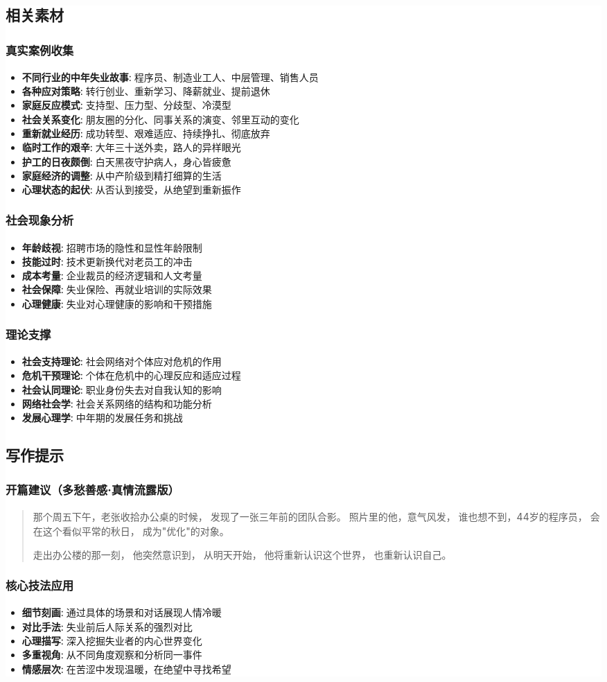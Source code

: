 ## 相关素材

### 真实案例收集
- **不同行业的中年失业故事**: 程序员、制造业工人、中层管理、销售人员
- **各种应对策略**: 转行创业、重新学习、降薪就业、提前退休
- **家庭反应模式**: 支持型、压力型、分歧型、冷漠型
- **社会关系变化**: 朋友圈的分化、同事关系的演变、邻里互动的变化
- **重新就业经历**: 成功转型、艰难适应、持续挣扎、彻底放弃
- **临时工作的艰辛**: 大年三十送外卖，路人的异样眼光
- **护工的日夜颇倒**: 白天黑夜守护病人，身心皆疲惫
- **家庭经济的调整**: 从中产阶级到精打细算的生活
- **心理状态的起伏**: 从否认到接受，从绝望到重新振作

### 社会现象分析
- **年龄歧视**: 招聘市场的隐性和显性年龄限制
- **技能过时**: 技术更新换代对老员工的冲击
- **成本考量**: 企业裁员的经济逻辑和人文考量
- **社会保障**: 失业保险、再就业培训的实际效果
- **心理健康**: 失业对心理健康的影响和干预措施

### 理论支撑
- **社会支持理论**: 社会网络对个体应对危机的作用
- **危机干预理论**: 个体在危机中的心理反应和适应过程
- **社会认同理论**: 职业身份失去对自我认知的影响
- **网络社会学**: 社会关系网络的结构和功能分析
- **发展心理学**: 中年期的发展任务和挑战

## 写作提示

### 开篇建议（多愁善感·真情流露版）
> 那个周五下午，老张收拾办公桌的时候，
> 发现了一张三年前的团队合影。
> 照片里的他，意气风发，
> 谁也想不到，44岁的程序员，
> 会在这个看似平常的秋日，
> 成为"优化"的对象。
> 
> 走出办公楼的那一刻，
> 他突然意识到，
> 从明天开始，
> 他将重新认识这个世界，
> 也重新认识自己。

### 核心技法应用
- **细节刻画**: 通过具体的场景和对话展现人情冷暖
- **对比手法**: 失业前后人际关系的强烈对比
- **心理描写**: 深入挖掘失业者的内心世界变化
- **多重视角**: 从不同角度观察和分析同一事件
- **情感层次**: 在苦涩中发现温暖，在绝望中寻找希望
